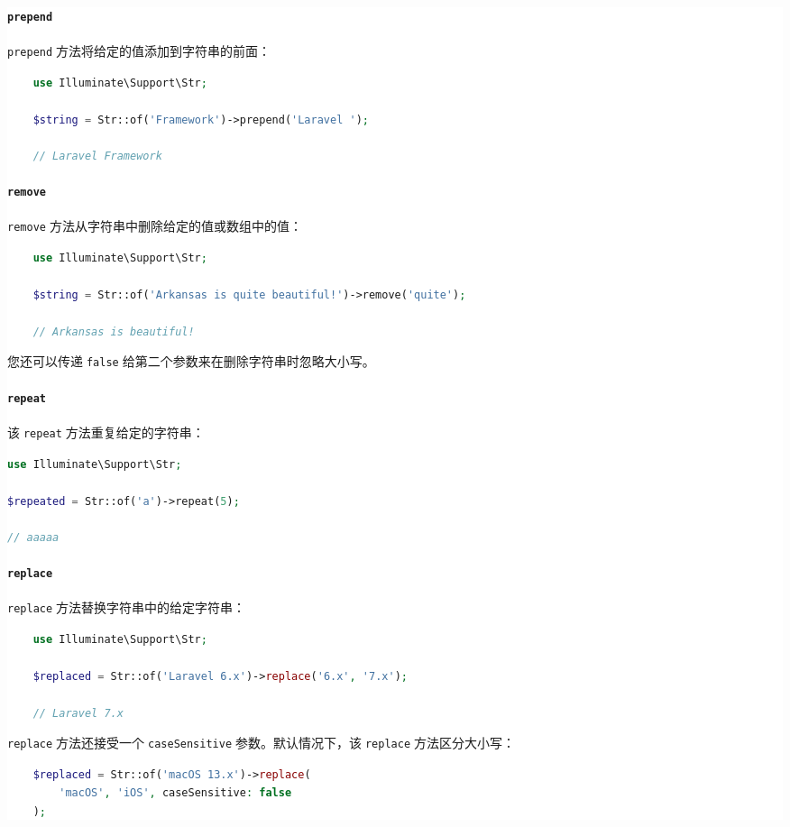 #### `prepend`

`prepend` 方法将给定的值添加到字符串的前面：

```php
    use Illuminate\Support\Str;

    $string = Str::of('Framework')->prepend('Laravel ');

    // Laravel Framework
```

#### `remove`

`remove` 方法从字符串中删除给定的值或数组中的值：

```php
    use Illuminate\Support\Str;

    $string = Str::of('Arkansas is quite beautiful!')->remove('quite');

    // Arkansas is beautiful!
```

您还可以传递 `false` 给第二个参数来在删除字符串时忽略大小写。

#### `repeat`

该 `repeat` 方法重复给定的字符串：

```php
use Illuminate\Support\Str;

$repeated = Str::of('a')->repeat(5);

// aaaaa
```

#### `replace`

`replace` 方法替换字符串中的给定字符串：

```php
    use Illuminate\Support\Str;

    $replaced = Str::of('Laravel 6.x')->replace('6.x', '7.x');

    // Laravel 7.x
```

`replace` 方法还接受一个 `caseSensitive` 参数。默认情况下，该 `replace` 方法区分大小写：

```php
    $replaced = Str::of('macOS 13.x')->replace(
        'macOS', 'iOS', caseSensitive: false
    );
```

